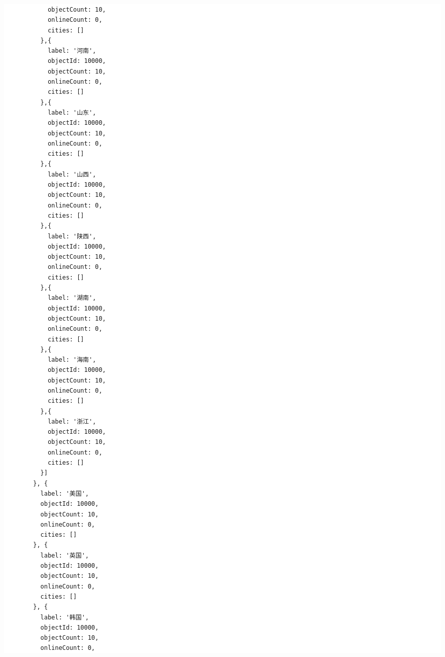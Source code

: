 ```html
            objectCount: 10,
            onlineCount: 0,
            cities: []
          },{
            label: '河南',
            objectId: 10000,
            objectCount: 10,
            onlineCount: 0,
            cities: []
          },{
            label: '山东',
            objectId: 10000,
            objectCount: 10,
            onlineCount: 0,
            cities: []
          },{
            label: '山西',
            objectId: 10000,
            objectCount: 10,
            onlineCount: 0,
            cities: []
          },{
            label: '陕西',
            objectId: 10000,
            objectCount: 10,
            onlineCount: 0,
            cities: []
          },{
            label: '湖南',
            objectId: 10000,
            objectCount: 10,
            onlineCount: 0,
            cities: []
          },{
            label: '海南',
            objectId: 10000,
            objectCount: 10,
            onlineCount: 0,
            cities: []
          },{
            label: '浙江',
            objectId: 10000,
            objectCount: 10,
            onlineCount: 0,
            cities: []
          }]
        }, {
          label: '美国',
          objectId: 10000,
          objectCount: 10,
          onlineCount: 0,
          cities: []
        }, {
          label: '英国',
          objectId: 10000,
          objectCount: 10,
          onlineCount: 0,
          cities: []
        }, {
          label: '韩国',
          objectId: 10000,
          objectCount: 10,
          onlineCount: 0,
```
